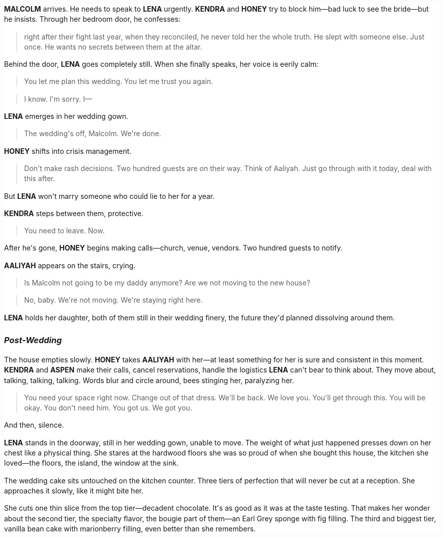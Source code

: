 **MALCOLM** arrives. He needs to speak to **LENA** urgently. **KENDRA** and **HONEY** try to block him—bad luck to see the bride—but he insists. Through her bedroom door, he confesses:

> right after their fight last year, when they reconciled, he never told her the whole truth. He slept with someone else. Just once. He wants no secrets between them at the altar.

Behind the door, **LENA** goes completely still. When she finally speaks, her voice is eerily calm:

> You let me plan this wedding. You let me trust you again.

> I know. I'm sorry. I—

**LENA** emerges in her wedding gown.

> The wedding's off, Malcolm. We're done.

**HONEY** shifts into crisis management.

> Don't make rash decisions. Two hundred guests are on their way. Think of Aaliyah. Just go through with it today, deal with this after.

But **LENA** won't marry someone who could lie to her for a year.

**KENDRA** steps between them, protective.

> You need to leave. Now.

After he's gone, **HONEY** begins making calls—church, venue, vendors. Two hundred guests to notify.

**AALIYAH** appears on the stairs, crying.

> Is Malcolm not going to be my daddy anymore? Are we not moving to the new house?

> No, baby. We're not moving. We're staying right here.

**LENA** holds her daughter, both of them still in their wedding finery, the future they'd planned dissolving around them.

### *Post-Wedding*

The house empties slowly. **HONEY** takes **AALIYAH** with her—at least something for her is sure and consistent in this moment. **KENDRA** and **ASPEN** make their calls, cancel reservations, handle the logistics **LENA** can't bear to think about. They move about, talking, talking, talking. Words blur and circle around, bees stinging her, paralyzing her.

> You need your space right now. Change out of that dress. We'll be back. We love you. You'll get through this. You will be okay. You don't need him. You got us. We got you.

And then, silence.

**LENA** stands in the doorway, still in her wedding gown, unable to move. The weight of what just happened presses down on her chest like a physical thing. She stares at the hardwood floors she was so proud of when she bought this house, the kitchen she loved—the floors, the island, the window at the sink.

The wedding cake sits untouched on the kitchen counter. Three tiers of perfection that will never be cut at a reception. She approaches it slowly, like it might bite her.

She cuts one thin slice from the top tier—decadent chocolate. It's as good as it was at the taste testing. That makes her wonder about the second tier, the specialty flavor, the bougie part of them—an Earl Grey sponge with fig filling. The third and biggest tier, vanilla bean cake with marionberry filling, even better than she remembers.
